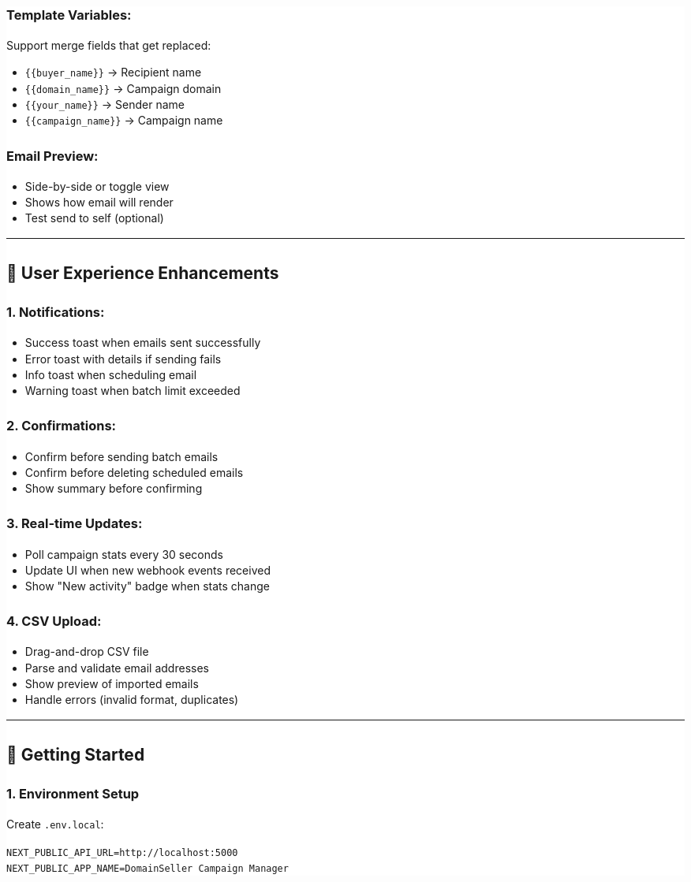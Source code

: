 ### Template Variables:
Support merge fields that get replaced:
- `{{buyer_name}}` → Recipient name
- `{{domain_name}}` → Campaign domain
- `{{your_name}}` → Sender name
- `{{campaign_name}}` → Campaign name

### Email Preview:
- Side-by-side or toggle view
- Shows how email will render
- Test send to self (optional)

---

## 🔔 User Experience Enhancements

### 1. Notifications:
- Success toast when emails sent successfully
- Error toast with details if sending fails
- Info toast when scheduling email
- Warning toast when batch limit exceeded

### 2. Confirmations:
- Confirm before sending batch emails
- Confirm before deleting scheduled emails
- Show summary before confirming

### 3. Real-time Updates:
- Poll campaign stats every 30 seconds
- Update UI when new webhook events received
- Show "New activity" badge when stats change

### 4. CSV Upload:
- Drag-and-drop CSV file
- Parse and validate email addresses
- Show preview of imported emails
- Handle errors (invalid format, duplicates)

---

## 🚀 Getting Started

### 1. Environment Setup

Create `.env.local`:
```env
NEXT_PUBLIC_API_URL=http://localhost:5000
NEXT_PUBLIC_APP_NAME=DomainSeller Campaign Manager
```
